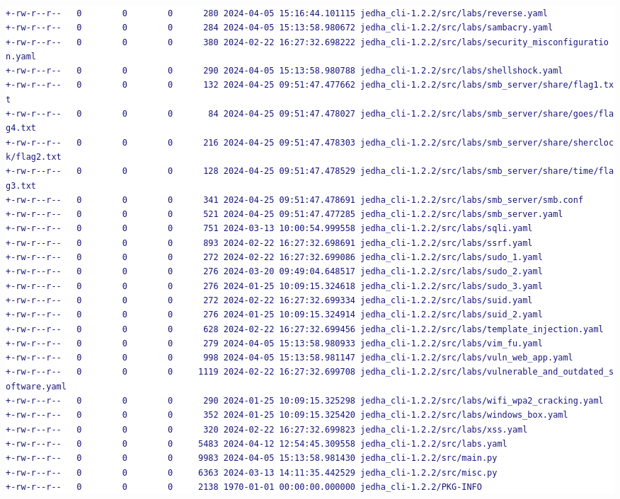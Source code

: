 ```diff
+-rw-r--r--   0        0        0      280 2024-04-05 15:16:44.101115 jedha_cli-1.2.2/src/labs/reverse.yaml
+-rw-r--r--   0        0        0      284 2024-04-05 15:13:58.980672 jedha_cli-1.2.2/src/labs/sambacry.yaml
+-rw-r--r--   0        0        0      380 2024-02-22 16:27:32.698222 jedha_cli-1.2.2/src/labs/security_misconfiguration.yaml
+-rw-r--r--   0        0        0      290 2024-04-05 15:13:58.980788 jedha_cli-1.2.2/src/labs/shellshock.yaml
+-rw-r--r--   0        0        0      132 2024-04-25 09:51:47.477662 jedha_cli-1.2.2/src/labs/smb_server/share/flag1.txt
+-rw-r--r--   0        0        0       84 2024-04-25 09:51:47.478027 jedha_cli-1.2.2/src/labs/smb_server/share/goes/flag4.txt
+-rw-r--r--   0        0        0      216 2024-04-25 09:51:47.478303 jedha_cli-1.2.2/src/labs/smb_server/share/sherclock/flag2.txt
+-rw-r--r--   0        0        0      128 2024-04-25 09:51:47.478529 jedha_cli-1.2.2/src/labs/smb_server/share/time/flag3.txt
+-rw-r--r--   0        0        0      341 2024-04-25 09:51:47.478691 jedha_cli-1.2.2/src/labs/smb_server/smb.conf
+-rw-r--r--   0        0        0      521 2024-04-25 09:51:47.477285 jedha_cli-1.2.2/src/labs/smb_server.yaml
+-rw-r--r--   0        0        0      751 2024-03-13 10:00:54.999558 jedha_cli-1.2.2/src/labs/sqli.yaml
+-rw-r--r--   0        0        0      893 2024-02-22 16:27:32.698691 jedha_cli-1.2.2/src/labs/ssrf.yaml
+-rw-r--r--   0        0        0      272 2024-02-22 16:27:32.699086 jedha_cli-1.2.2/src/labs/sudo_1.yaml
+-rw-r--r--   0        0        0      276 2024-03-20 09:49:04.648517 jedha_cli-1.2.2/src/labs/sudo_2.yaml
+-rw-r--r--   0        0        0      276 2024-01-25 10:09:15.324618 jedha_cli-1.2.2/src/labs/sudo_3.yaml
+-rw-r--r--   0        0        0      272 2024-02-22 16:27:32.699334 jedha_cli-1.2.2/src/labs/suid.yaml
+-rw-r--r--   0        0        0      276 2024-01-25 10:09:15.324914 jedha_cli-1.2.2/src/labs/suid_2.yaml
+-rw-r--r--   0        0        0      628 2024-02-22 16:27:32.699456 jedha_cli-1.2.2/src/labs/template_injection.yaml
+-rw-r--r--   0        0        0      279 2024-04-05 15:13:58.980933 jedha_cli-1.2.2/src/labs/vim_fu.yaml
+-rw-r--r--   0        0        0      998 2024-04-05 15:13:58.981147 jedha_cli-1.2.2/src/labs/vuln_web_app.yaml
+-rw-r--r--   0        0        0     1119 2024-02-22 16:27:32.699708 jedha_cli-1.2.2/src/labs/vulnerable_and_outdated_software.yaml
+-rw-r--r--   0        0        0      290 2024-01-25 10:09:15.325298 jedha_cli-1.2.2/src/labs/wifi_wpa2_cracking.yaml
+-rw-r--r--   0        0        0      352 2024-01-25 10:09:15.325420 jedha_cli-1.2.2/src/labs/windows_box.yaml
+-rw-r--r--   0        0        0      320 2024-02-22 16:27:32.699823 jedha_cli-1.2.2/src/labs/xss.yaml
+-rw-r--r--   0        0        0     5483 2024-04-12 12:54:45.309558 jedha_cli-1.2.2/src/labs.yaml
+-rw-r--r--   0        0        0     9983 2024-04-05 15:13:58.981430 jedha_cli-1.2.2/src/main.py
+-rw-r--r--   0        0        0     6363 2024-03-13 14:11:35.442529 jedha_cli-1.2.2/src/misc.py
+-rw-r--r--   0        0        0     2138 1970-01-01 00:00:00.000000 jedha_cli-1.2.2/PKG-INFO
```
